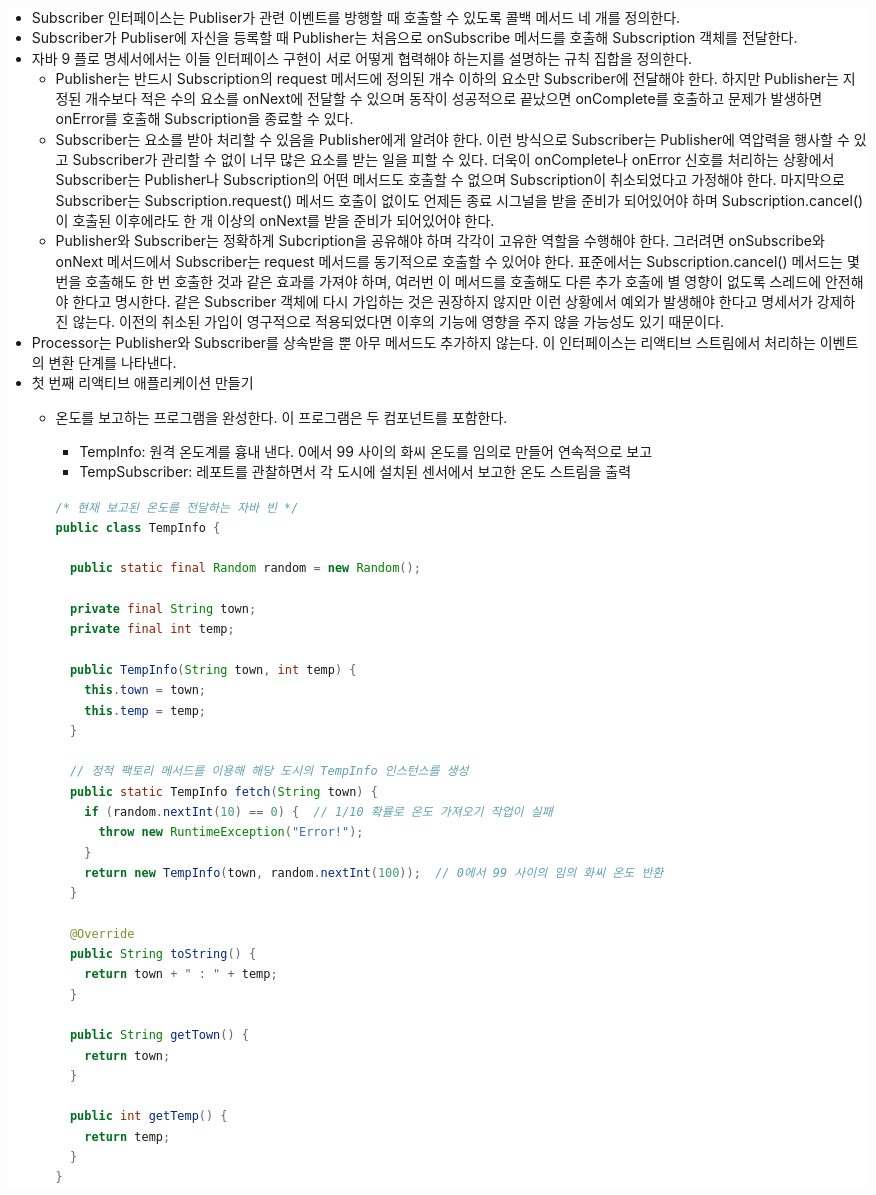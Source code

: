   - Subscriber 인터페이스는 Publiser가 관련 이벤트를 방행할 때 호출할 수 있도록 콜백 메서드 네 개를 정의한다.
  - Subscriber가 Publiser에 자신을 등록할 때 Publisher는 처음으로 onSubscribe 메서드를 호출해 Subscription 객체를 전달한다.
  - 자바 9 플로 명세서에서는 이들 인터페이스 구현이 서로 어떻게 협력해야 하는지를 설명하는 규칙 집합을 정의한다.
    - Publisher는 반드시 Subscription의 request 메서드에 정의된 개수 이하의 요소만 Subscriber에 전달해야 한다. 하지만 Publisher는 지정된 개수보다 적은 수의 요소를 onNext에 전달할 수 있으며 동작이 성공적으로 끝났으면 onComplete를 호출하고 문제가 발생하면 onError를 호출해 Subscription을 종료할 수 있다.
    - Subscriber는 요소를 받아 처리할 수 있음을 Publisher에게 알려야 한다. 이런 방식으로 Subscriber는 Publisher에 역압력을 행사할 수 있고 Subscriber가 관리할 수 없이 너무 많은 요소를 받는 일을 피할 수 있다. 더욱이 onComplete나 onError 신호를 처리하는 상황에서 Subscriber는 Publisher나 Subscription의 어떤 메서드도 호출할 수 없으며 Subscription이 취소되었다고 가정해야 한다. 마지막으로 Subscriber는 Subscription.request() 메서드 호출이 없이도 언제든 종료 시그널을 받을 준비가 되어있어야 하며 Subscription.cancel()이 호출된 이후에라도 한 개 이상의 onNext를 받을 준비가 되어있어야 한다.
    - Publisher와 Subscriber는 정확하게 Subcription을 공유해야 하며 각각이 고유한 역할을 수행해야 한다. 그러려면 onSubscribe와 onNext 메서드에서 Subscriber는 request 메서드를 동기적으로 호출할 수 있어야 한다. 표준에서는 Subscription.cancel() 메서드는 몇 번을 호출해도 한 번 호출한 것과 같은 효과를 가져야 하며, 여러번 이 메서드를 호출해도 다른 추가 호출에 별 영향이 없도록 스레드에 안전해야 한다고 명시한다. 같은 Subscriber 객체에 다시 가입하는 것은 권장하지 않지만 이런 상황에서 예외가 발생해야 한다고 명세서가 강제하진 않는다. 이전의 취소된 가입이 영구적으로 적용되었다면 이후의 기능에 영향을 주지 않을 가능성도 있기 때문이다.
  - Processor는 Publisher와 Subscriber를 상속받을 뿐 아무 메서드도 추가하지 않는다. 이 인터페이스는 리액티브 스트림에서 처리하는 이벤트의 변환 단계를 나타낸다.
- 첫 번째 리액티브 애플리케이션 만들기
  - 온도를 보고하는 프로그램을 완성한다. 이 프로그램은 두 컴포넌트를 포함한다.
    - TempInfo: 원격 온도계를 흉내 낸다. 0에서 99 사이의 화씨 온도를 임의로 만들어 연속적으로 보고
    - TempSubscriber: 레포트를 관찰하면서 각 도시에 설치된 센서에서 보고한 온도 스트림을 출력

    ```java
    /* 현재 보고된 온도를 전달하는 자바 빈 */
    public class TempInfo {

      public static final Random random = new Random();

      private final String town;
      private final int temp;

      public TempInfo(String town, int temp) {
        this.town = town;
        this.temp = temp;
      }

      // 정적 팩토리 메서드를 이용해 해당 도시의 TempInfo 인스턴스를 생성
      public static TempInfo fetch(String town) {
        if (random.nextInt(10) == 0) {  // 1/10 확률로 온도 가져오기 작업이 실패
          throw new RuntimeException("Error!");
        }
        return new TempInfo(town, random.nextInt(100));  // 0에서 99 사이의 임의 화씨 온도 반환
      }

      @Override
      public String toString() {
        return town + " : " + temp;
      }

      public String getTown() {
        return town;
      }

      public int getTemp() {
        return temp;
      }
    }
    ```
